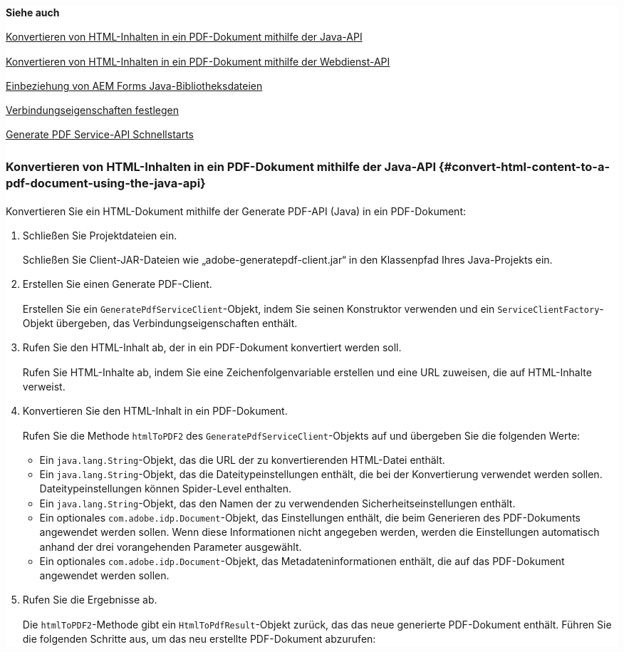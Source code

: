 **Siehe auch**

[Konvertieren von HTML-Inhalten in ein PDF-Dokument mithilfe der Java-API](converting-file-formats-pdf.md#convert-html-content-to-a-pdf-document-using-the-java-api)

[Konvertieren von HTML-Inhalten in ein PDF-Dokument mithilfe der Webdienst-API](converting-file-formats-pdf.md#convert-html-content-to-a-pdf-document-using-the-web-service-api)

[Einbeziehung von AEM Forms Java-Bibliotheksdateien](/help/forms/developing/invoking-aem-forms-using-java.md#including-aem-forms-java-library-files)

[Verbindungseigenschaften festlegen](/help/forms/developing/invoking-aem-forms-using-java.md#setting-connection-properties)

[Generate PDF Service-API Schnellstarts](/help/forms/developing/generate-pdf-service-java-api.md#generate-pdf-service-java-api-quick-start-soap)

### Konvertieren von HTML-Inhalten in ein PDF-Dokument mithilfe der Java-API {#convert-html-content-to-a-pdf-document-using-the-java-api}

Konvertieren Sie ein HTML-Dokument mithilfe der Generate PDF-API (Java) in ein PDF-Dokument:

1. Schließen Sie Projektdateien ein.

   Schließen Sie Client-JAR-Dateien wie „adobe-generatepdf-client.jar“ in den Klassenpfad Ihres Java-Projekts ein.

1. Erstellen Sie einen Generate PDF-Client.

   Erstellen Sie ein `GeneratePdfServiceClient`-Objekt, indem Sie seinen Konstruktor verwenden und ein `ServiceClientFactory`-Objekt übergeben, das Verbindungseigenschaften enthält.

1. Rufen Sie den HTML-Inhalt ab, der in ein PDF-Dokument konvertiert werden soll.

   Rufen Sie HTML-Inhalte ab, indem Sie eine Zeichenfolgenvariable erstellen und eine URL zuweisen, die auf HTML-Inhalte verweist.

1. Konvertieren Sie den HTML-Inhalt in ein PDF-Dokument.

   Rufen Sie die Methode `htmlToPDF2` des `GeneratePdfServiceClient`-Objekts auf und übergeben Sie die folgenden Werte:

   * Ein `java.lang.String`-Objekt, das die URL der zu konvertierenden HTML-Datei enthält.
   * Ein `java.lang.String`-Objekt, das die Dateitypeinstellungen enthält, die bei der Konvertierung verwendet werden sollen. Dateitypeinstellungen können Spider-Level enthalten.
   * Ein `java.lang.String`-Objekt, das den Namen der zu verwendenden Sicherheitseinstellungen enthält.
   * Ein optionales `com.adobe.idp.Document`-Objekt, das Einstellungen enthält, die beim Generieren des PDF-Dokuments angewendet werden sollen. Wenn diese Informationen nicht angegeben werden, werden die Einstellungen automatisch anhand der drei vorangehenden Parameter ausgewählt.
   * Ein optionales `com.adobe.idp.Document`-Objekt, das Metadateninformationen enthält, die auf das PDF-Dokument angewendet werden sollen.

1. Rufen Sie die Ergebnisse ab.

   Die `htmlToPDF2`-Methode gibt ein `HtmlToPdfResult`-Objekt zurück, das das neue generierte PDF-Dokument enthält. Führen Sie die folgenden Schritte aus, um das neu erstellte PDF-Dokument abzurufen:
